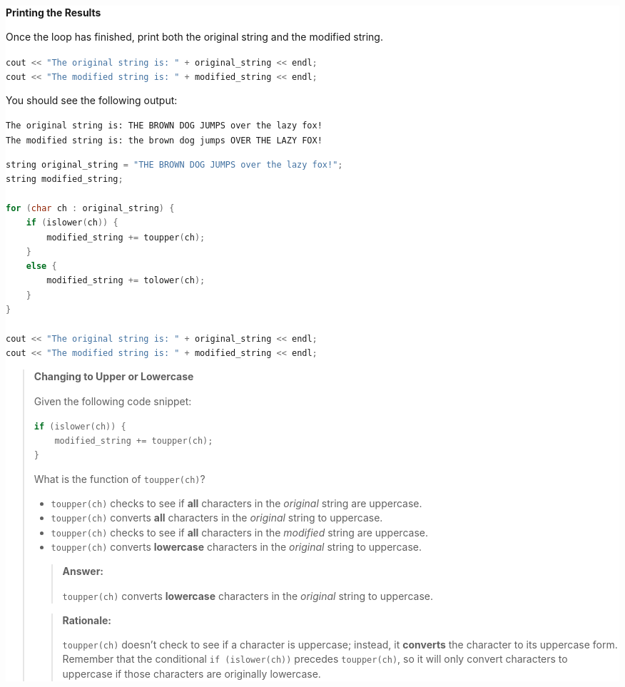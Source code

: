 __Printing the Results__

Once the loop has finished, print both the original string and the modified string.

```cpp
cout << "The original string is: " + original_string << endl;
cout << "The modified string is: " + modified_string << endl;
```

You should see the following output:

```
The original string is: THE BROWN DOG JUMPS over the lazy fox!
The modified string is: the brown dog jumps OVER THE LAZY FOX!
```

```cpp
string original_string = "THE BROWN DOG JUMPS over the lazy fox!";
string modified_string;

for (char ch : original_string) {
    if (islower(ch)) {
        modified_string += toupper(ch);
    }
    else {
        modified_string += tolower(ch);
    }
}

cout << "The original string is: " + original_string << endl;
cout << "The modified string is: " + modified_string << endl;
```

> <b>Changing to Upper or Lowercase</b>
>
> Given the following code snippet:
> ```cpp
> if (islower(ch)) {
>     modified_string += toupper(ch);
> }
> ```
> What is the function of `toupper(ch)`?
> - `toupper(ch)` checks to see if __all__ characters in the _original_ string are uppercase.
> - `toupper(ch)` converts __all__ characters in the _original_ string to uppercase.
> - `toupper(ch)` checks to see if __all__ characters in the _modified_ string are uppercase.
> - `toupper(ch)` converts __lowercase__ characters in the _original_ string to uppercase.
> 
> > <b>Answer:</b>
> >
> > `toupper(ch)` converts __lowercase__ characters in the _original_ string to uppercase.
> 
> > <b>Rationale:</b>
> >
> > `toupper(ch)` doesn’t check to see if a character is uppercase; instead, it __converts__ the character to its uppercase form. Remember that the conditional `if (islower(ch))` precedes `toupper(ch)`, so it will only convert characters to uppercase if those characters are originally lowercase.
